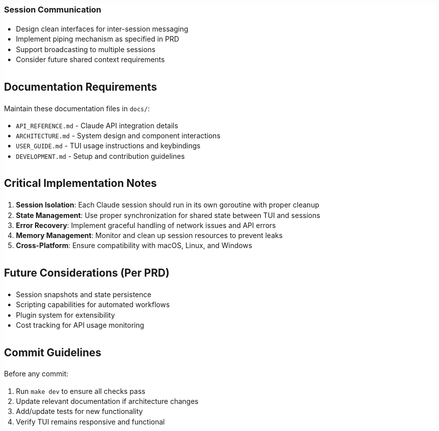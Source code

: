 ### Session Communication

- Design clean interfaces for inter-session messaging
- Implement piping mechanism as specified in PRD
- Support broadcasting to multiple sessions
- Consider future shared context requirements

## Documentation Requirements

Maintain these documentation files in `docs/`:

- `API_REFERENCE.md` - Claude API integration details
- `ARCHITECTURE.md` - System design and component interactions
- `USER_GUIDE.md` - TUI usage instructions and keybindings
- `DEVELOPMENT.md` - Setup and contribution guidelines

## Critical Implementation Notes

1. **Session Isolation**: Each Claude session should run in its own goroutine with proper cleanup
2. **State Management**: Use proper synchronization for shared state between TUI and sessions
3. **Error Recovery**: Implement graceful handling of network issues and API errors
4. **Memory Management**: Monitor and clean up session resources to prevent leaks
5. **Cross-Platform**: Ensure compatibility with macOS, Linux, and Windows

## Future Considerations (Per PRD)

- Session snapshots and state persistence
- Scripting capabilities for automated workflows
- Plugin system for extensibility
- Cost tracking for API usage monitoring

## Commit Guidelines

Before any commit:

1. Run `make dev` to ensure all checks pass
2. Update relevant documentation if architecture changes
3. Add/update tests for new functionality
4. Verify TUI remains responsive and functional
